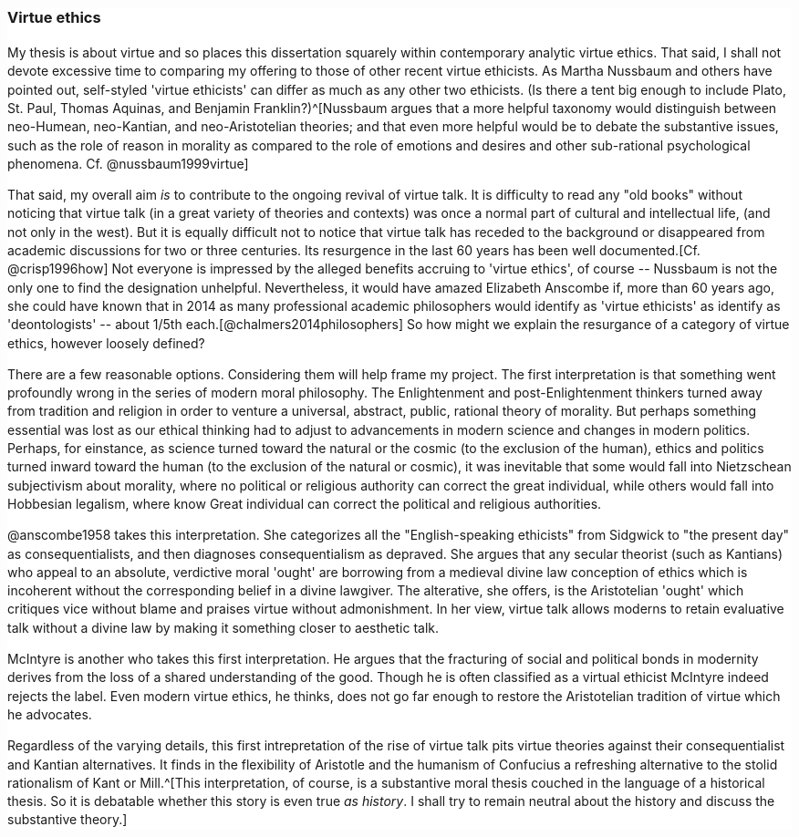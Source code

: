 ### Virtue ethics

My thesis is about virtue and so places this dissertation squarely within contemporary analytic virtue ethics. That said, I shall not devote excessive time to comparing my offering to those of other recent virtue ethicists. As Martha Nussbaum and others have pointed out, self-styled 'virtue ethicists' can differ as much as any other two ethicists. (Is there a tent big enough to include Plato, St. Paul, Thomas Aquinas, and Benjamin Franklin?)^[Nussbaum argues that a more helpful taxonomy would distinguish between neo-Humean, neo-Kantian, and neo-Aristotelian theories; and that even more helpful would be to debate the substantive issues, such as the role of reason in morality as compared to the role of emotions and desires and other sub-rational psychological phenomena. Cf. @nussbaum1999virtue]

That said, my overall aim *is* to contribute to the ongoing revival of virtue talk. It is difficulty to read any "old books" without noticing that virtue talk (in a great variety of theories and contexts) was once a normal part of cultural and intellectual life, (and not only in the west). But it is equally difficult not to notice that virtue talk has receded to the background or disappeared from academic discussions for two or three centuries. Its resurgence in the last 60 years has been well documented.[Cf. @crisp1996how] Not everyone is impressed by the alleged benefits accruing to 'virtue ethics', of course -- Nussbaum is not the only one to find the designation unhelpful. Nevertheless, it would have amazed Elizabeth Anscombe if, more than 60 years ago, she could have known that in 2014 as many professional academic philosophers would identify as 'virtue ethicists' as identify as 'deontologists' -- about 1/5th each.[@chalmers2014philosophers] So how might we explain the resurgance of a category of virtue ethics, however loosely defined? 

There are a few reasonable options. Considering them will help frame my project. The first interpretation is that something went profoundly wrong in the series of modern moral philosophy. The Enlightenment and post-Enlightenment thinkers turned away from tradition and religion in order to venture a universal, abstract, public, rational theory of morality. But perhaps something essential was lost as our ethical thinking had to adjust to advancements in modern science and changes in modern politics. Perhaps, for einstance, as science turned toward the natural or the cosmic (to the exclusion of the human), ethics and politics turned inward toward the human (to the exclusion of the natural or cosmic), it was inevitable that some would fall into Nietzschean subjectivism about morality, where no political or religious authority can correct the great individual, while others would fall into Hobbesian legalism, where know Great individual can correct the political and religious authorities.

@anscombe1958 takes this interpretation. She categorizes all the "English-speaking ethicists" from Sidgwick to "the present day" as consequentialists, and then diagnoses consequentialism as depraved. She argues that any secular theorist (such as Kantians)  who appeal to an absolute, verdictive moral 'ought' are borrowing from a medieval divine law conception of ethics which is incoherent without the corresponding belief in a divine lawgiver. The alterative, she offers, is the Aristotelian 'ought' which critiques vice without blame and praises virtue without admonishment. In her view, virtue talk allows moderns to retain evaluative talk without a divine law by making it something closer to aesthetic talk. 

McIntyre is another who takes this first interpretation. He argues that the fracturing of social and political bonds in modernity derives from the loss of a shared understanding of the good. Though he is often classified as a virtual ethicist McIntyre indeed rejects the label. Even modern virtue ethics, he thinks, does not go far enough to restore the Aristotelian tradition of virtue which he advocates.

Regardless of the varying details, this first intrepretation of the rise of virtue talk pits virtue theories against their consequentialist and Kantian alternatives. It finds in the flexibility of Aristotle and the humanism of Confucius a refreshing alternative to the stolid rationalism of Kant or Mill.^[This interpretation, of course, is a substantive moral thesis couched in the language of a historical thesis. So it is debatable whether this story is even true *as history*. I shall try to remain neutral about the history and discuss the substantive theory.] 


[^1]: Thus, Hume: "In every system of morality, which I have hitherto met with, I have always remarked, that the author proceeds for some time in the ordinary ways of reasoning, and establishes the being of a God, or makes observations concerning human affairs; when all of a sudden I am surprised to find, that instead of the usual copulations of propositions, is, and is not, I meet with no proposition that is not connected with an ought, or an ought not. This change is imperceptible; but is however, of the last consequence." (*A Treatise of Human Nature* book III, part I, section I).